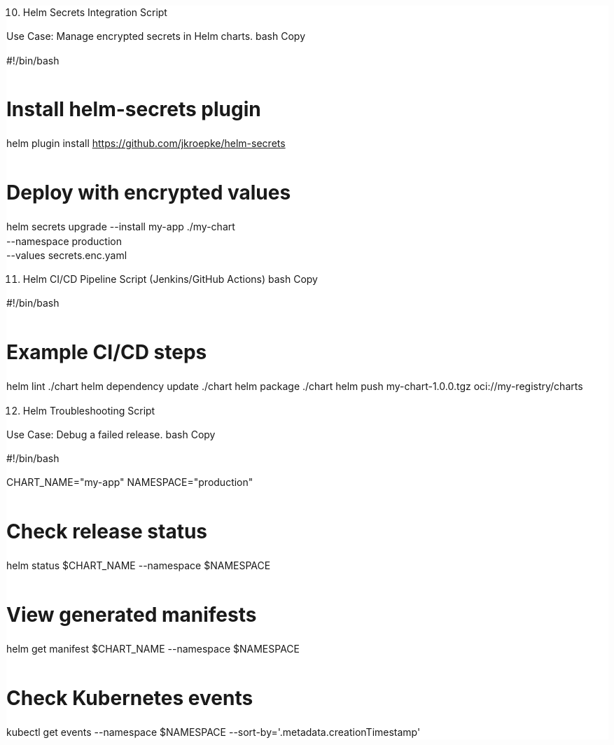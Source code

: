 10. Helm Secrets Integration Script

Use Case: Manage encrypted secrets in Helm charts.
bash
Copy

#!/bin/bash

# Install helm-secrets plugin
helm plugin install https://github.com/jkroepke/helm-secrets

# Deploy with encrypted values
helm secrets upgrade --install my-app ./my-chart \
  --namespace production \
  --values secrets.enc.yaml

11. Helm CI/CD Pipeline Script (Jenkins/GitHub Actions)
bash
Copy

#!/bin/bash

# Example CI/CD steps
helm lint ./chart
helm dependency update ./chart
helm package ./chart
helm push my-chart-1.0.0.tgz oci://my-registry/charts

12. Helm Troubleshooting Script

Use Case: Debug a failed release.
bash
Copy

#!/bin/bash

CHART_NAME="my-app"
NAMESPACE="production"

# Check release status
helm status $CHART_NAME --namespace $NAMESPACE

# View generated manifests
helm get manifest $CHART_NAME --namespace $NAMESPACE

# Check Kubernetes events
kubectl get events --namespace $NAMESPACE --sort-by='.metadata.creationTimestamp'
